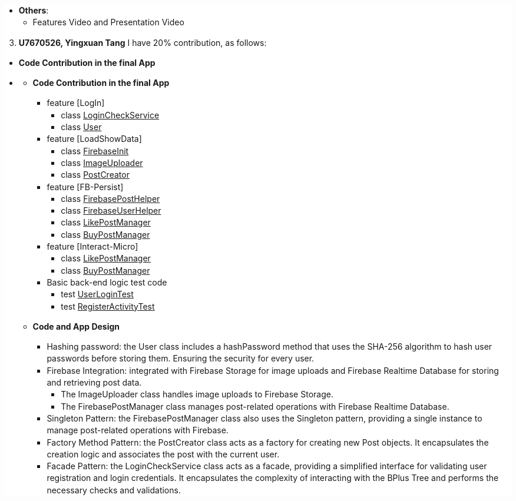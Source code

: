 - **Others**:
    - Features Video and Presentation Video


3. **U7670526, Yingxuan Tang**  I have 20% contribution, as follows: <br>

- **Code Contribution in the final App**
-
  - **Code Contribution in the final App**
    - feature [LogIn] 
      - class [LoginCheckService](https://gitlab.cecs.anu.edu.au/u7633783/gp-24s1/-/blob/main/items/media/_examples/app/src/main/java/com/example/myapplication/activity/loginUsingBPlusTree/LoginCheckService.java)
      - class [User](https://gitlab.cecs.anu.edu.au/u7633783/gp-24s1/-/blob/main/items/media/_examples/app/src/main/java/com/example/myapplication/src/User.java?ref_type=heads#L77-91) 
    - feature [LoadShowData] 
      - class [FirebaseInit](https://gitlab.cecs.anu.edu.au/u7633783/gp-24s1/-/blob/main/items/media/_examples/app/src/main/java/com/example/myapplication/src/FirebaseInit.java)
      - class [ImageUploader](https://gitlab.cecs.anu.edu.au/u7633783/gp-24s1/-/blob/main/items/media/_examples/app/src/main/java/com/example/myapplication/activity/Image/ImageUploader.java)
      - class [PostCreator](https://gitlab.cecs.anu.edu.au/u7633783/gp-24s1/-/blob/main/items/media/_examples/app/src/main/java/com/example/myapplication/activity/Image/PostCreator.java)
    - feature [FB-Persist] 
      - class [FirebasePostHelper](https://gitlab.cecs.anu.edu.au/u7633783/gp-24s1/-/blob/main/items/media/_examples/app/src/main/java/com/example/myapplication/src/Firebase/PostManager/FirebasePostHelper.java?ref_type=heads#L35-60)
      - class [FirebaseUserHelper](https://gitlab.cecs.anu.edu.au/u7633783/gp-24s1/-/blob/main/items/media/_examples/app/src/main/java/com/example/myapplication/src/Firebase/UserManager/FirebaseUserHelper.java?ref_type=heads#L32-46) 
      - class [LikePostManager](https://gitlab.cecs.anu.edu.au/u7633783/gp-24s1/-/blob/main/items/media/_examples/app/src/main/java/com/example/myapplication/src/LikePostManager.java#L98-119)
      - class [BuyPostManager](https://gitlab.cecs.anu.edu.au/u7633783/gp-24s1/-/blob/main/items/media/_examples/app/src/main/java/com/example/myapplication/src/BuyPostManager.java#L103-124)
    - feature [Interact-Micro] 
      - class [LikePostManager](https://gitlab.cecs.anu.edu.au/u7633783/gp-24s1/-/blob/main/items/media/_examples/app/src/main/java/com/example/myapplication/src/LikePostManager.java#L45-90)
      - class [BuyPostManager](https://gitlab.cecs.anu.edu.au/u7633783/gp-24s1/-/blob/main/items/media/_examples/app/src/main/java/com/example/myapplication/src/BuyPostManager.java#L35-94) 
    - Basic back-end logic test code
      - test [UserLoginTest](https://gitlab.cecs.anu.edu.au/u7633783/gp-24s1/-/blob/main/items/media/_examples/app/src/test/java/com/example/myapplication/UserLoginTest.java)
      - test [RegisterActivityTest](https://gitlab.cecs.anu.edu.au/u7633783/gp-24s1/-/blob/main/items/media/_examples/app/src/test/java/com/example/myapplication/RegisterActivityTest.java)
  
  - **Code and App Design**
    - Hashing password: the User class includes a hashPassword method that uses the SHA-256 algorithm to hash user passwords before storing them. Ensuring the security for every user.
    - Firebase Integration: integrated with Firebase Storage for image uploads and Firebase Realtime Database for storing and retrieving post data. 
      - The ImageUploader class handles image uploads to Firebase Storage.
      - The FirebasePostManager class manages post-related operations with Firebase Realtime Database.
    - Singleton Pattern: the FirebasePostManager class also uses the Singleton pattern, providing a single instance to manage post-related operations with Firebase.
    - Factory Method Pattern: the PostCreator class acts as a factory for creating new Post objects. It encapsulates the creation logic and associates the post with the current user.
    - Facade Pattern: the LoginCheckService class acts as a facade, providing a simplified interface for validating user registration and login credentials. It encapsulates the complexity of interacting with the BPlus Tree and performs the necessary checks and validations.
